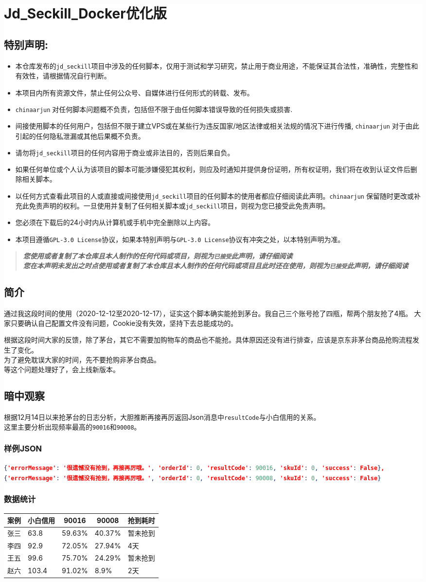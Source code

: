 # Jd_Seckill_Docker优化版

## 特别声明:
 
* 本仓库发布的`jd_seckill`项目中涉及的任何脚本，仅用于测试和学习研究，禁止用于商业用途，不能保证其合法性，准确性，完整性和有效性，请根据情况自行判断。

* 本项目内所有资源文件，禁止任何公众号、自媒体进行任何形式的转载、发布。

* `chinaarjun` 对任何脚本问题概不负责，包括但不限于由任何脚本错误导致的任何损失或损害.

* 间接使用脚本的任何用户，包括但不限于建立VPS或在某些行为违反国家/地区法律或相关法规的情况下进行传播, `chinaarjun` 对于由此引起的任何隐私泄漏或其他后果概不负责。

* 请勿将`jd_seckill`项目的任何内容用于商业或非法目的，否则后果自负。

* 如果任何单位或个人认为该项目的脚本可能涉嫌侵犯其权利，则应及时通知并提供身份证明，所有权证明，我们将在收到认证文件后删除相关脚本。

* 以任何方式查看此项目的人或直接或间接使用`jd_seckill`项目的任何脚本的使用者都应仔细阅读此声明。`chinaarjun` 保留随时更改或补充此免责声明的权利。一旦使用并复制了任何相关脚本或`jd_seckill`项目，则视为您已接受此免责声明。
  
* 您必须在下载后的24小时内从计算机或手机中完全删除以上内容。  
  
* 本项目遵循`GPL-3.0 License`协议，如果本特别声明与`GPL-3.0 License`协议有冲突之处，以本特别声明为准。

> ***您使用或者复制了本仓库且本人制作的任何代码或项目，则视为`已接受`此声明，请仔细阅读***  
> ***您在本声明未发出之时点使用或者复制了本仓库且本人制作的任何代码或项目且此时还在使用，则视为`已接受`此声明，请仔细阅读***

## 简介
通过我这段时间的使用（2020-12-12至2020-12-17），证实这个脚本确实能抢到茅台。我自己三个账号抢了四瓶，帮两个朋友抢了4瓶。
大家只要确认自己配置文件没有问题，Cookie没有失效，坚持下去总能成功的。

根据这段时间大家的反馈，除了茅台，其它不需要加购物车的商品也不能抢。具体原因还没有进行排查，应该是京东非茅台商品抢购流程发生了变化。  
为了避免耽误大家的时间，先不要抢购非茅台商品。  
等这个问题处理好了，会上线新版本。


## 暗中观察

根据12月14日以来抢茅台的日志分析，大胆推断再接再厉返回Json消息中`resultCode`与小白信用的关系。  
这里主要分析出现频率最高的`90016`和`90008`。  

### 样例JSON
```json
{'errorMessage': '很遗憾没有抢到，再接再厉哦。', 'orderId': 0, 'resultCode': 90016, 'skuId': 0, 'success': False},
{'errorMessage': '很遗憾没有抢到，再接再厉哦。', 'orderId': 0, 'resultCode': 90008, 'skuId': 0, 'success': False}
```

### 数据统计

| 案例 | 小白信用 | 90016  | 90008  | 抢到耗时 |
| ---- | -------- | ------ | ------ | -------- |
| 张三 | 63.8     | 59.63% | 40.37% | 暂未抢到 |
| 李四 | 92.9     | 72.05% | 27.94% | 4天      |
| 王五 | 99.6     | 75.70% | 24.29% | 暂未抢到 |
| 赵六 | 103.4    | 91.02% | 8.9%   | 2天      |
